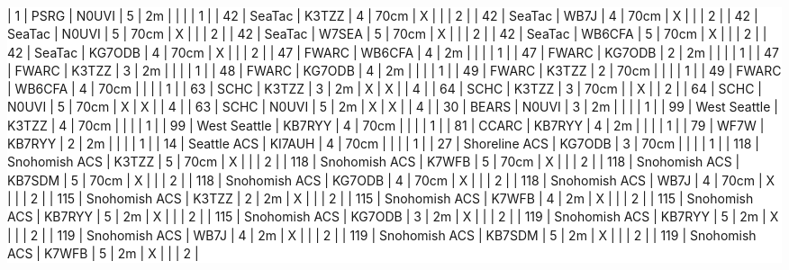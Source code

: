 |     1 | PSRG          |     N0UVI |    5     |     2m |       |                    |            |           1 |
|    42 | SeaTac        |     K3TZZ |    4     |   70cm |   X   |                    |            |           2 |
|    42 | SeaTac        |      WB7J |    4     |   70cm |   X   |                    |            |           2 |
|    42 | SeaTac        |     N0UVI |    5     |   70cm |   X   |                    |            |           2 |
|    42 | SeaTac        |     W7SEA |    5     |   70cm |   X   |                    |            |           2 |
|    42 | SeaTac        |    WB6CFA |    5     |   70cm |   X   |                    |            |           2 |
|    42 | SeaTac        |    KG7ODB |    4     |   70cm |   X   |                    |            |           2 |
|    47 | FWARC         |    WB6CFA |    4     |     2m |       |                    |            |           1 |
|    47 | FWARC         |    KG7ODB |    2     |     2m |       |                    |            |           1 |
|    47 | FWARC         |     K3TZZ |    3     |     2m |       |                    |            |           1 |
|    48 | FWARC         |    KG7ODB |    4     |     2m |       |                    |            |           1 |
|    49 | FWARC         |     K3TZZ |    2     |   70cm |       |                    |            |           1 |
|    49 | FWARC         |    WB6CFA |    4     |   70cm |       |                    |            |           1 |
|    63 | SCHC          |     K3TZZ |    3     |     2m |   X   |         X          |            |           4 |
|    64 | SCHC          |     K3TZZ |    3     |   70cm |       |         X          |            |           2 |
|    64 | SCHC          |     N0UVI |    5     |   70cm |   X   |         X          |            |           4 |
|    63 | SCHC          |     N0UVI |    5     |     2m |   X   |         X          |            |           4 |
|    30 | BEARS         |     N0UVI |    3     |     2m |       |                    |            |           1 |
|    99 | West Seattle  |     K3TZZ |    4     |   70cm |       |                    |            |           1 |
|    99 | West Seattle  |    KB7RYY |    4     |   70cm |       |                    |            |           1 |
|    81 | CCARC         |    KB7RYY |    4     |     2m |       |                    |            |           1 |
|    79 | WF7W          |    KB7RYY |    2     |     2m |       |                    |            |           1 |
|    14 | Seattle ACS   |    KI7AUH |    4     |   70cm |       |                    |            |           1 |
|    27 | Shoreline ACS |    KG7ODB |    3     |   70cm |       |                    |            |           1 |
|   118 | Snohomish ACS |     K3TZZ |    5     |   70cm |   X   |                    |            |           2 |
|   118 | Snohomish ACS |     K7WFB |    5     |   70cm |   X   |                    |            |           2 |
|   118 | Snohomish ACS |    KB7SDM |    5     |   70cm |   X   |                    |            |           2 |
|   118 | Snohomish ACS |    KG7ODB |    4     |   70cm |   X   |                    |            |           2 |
|   118 | Snohomish ACS |      WB7J |    4     |   70cm |   X   |                    |            |           2 |
|   115 | Snohomish ACS |     K3TZZ |    2     |     2m |   X   |                    |            |           2 |
|   115 | Snohomish ACS |     K7WFB |    4     |     2m |   X   |                    |            |           2 |
|   115 | Snohomish ACS |    KB7RYY |    5     |     2m |   X   |                    |            |           2 |
|   115 | Snohomish ACS |    KG7ODB |    3     |     2m |   X   |                    |            |           2 |
|   119 | Snohomish ACS |    KB7RYY |    5     |     2m |   X   |                    |            |           2 |
|   119 | Snohomish ACS |      WB7J |    4     |     2m |   X   |                    |            |           2 |
|   119 | Snohomish ACS |    KB7SDM |    5     |     2m |   X   |                    |            |           2 |
|   119 | Snohomish ACS |     K7WFB |    5     |     2m |   X   |                    |            |           2 |